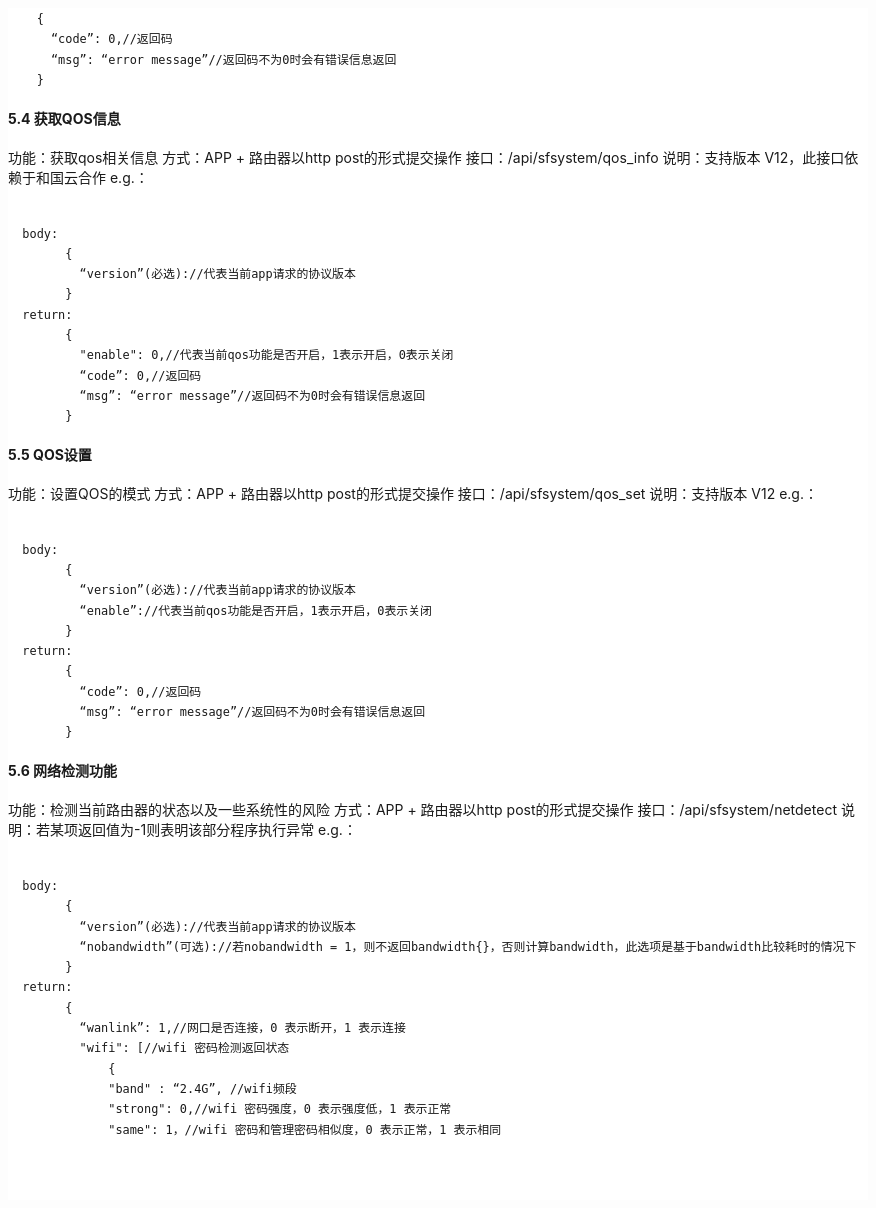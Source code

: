         {
          “code”: 0,//返回码
          “msg”: “error message”//返回码不为0时会有错误信息返回
        }
</code></pre>

#### 5.4 获取QOS信息
功能：获取qos相关信息
方式：APP + 路由器以http post的形式提交操作
接口：/api/sfsystem/qos_info
说明：支持版本 V12，此接口依赖于和国云合作
e.g.：
<pre><code>
  body:
        {
          “version”(必选)://代表当前app请求的协议版本
        }
  return:
        {
          "enable": 0,//代表当前qos功能是否开启，1表示开启，0表示关闭
          “code”: 0,//返回码
          “msg”: “error message”//返回码不为0时会有错误信息返回
        }
</code></pre>

#### 5.5 QOS设置
功能：设置QOS的模式
方式：APP + 路由器以http post的形式提交操作
接口：/api/sfsystem/qos_set
说明：支持版本 V12
e.g.：
<pre><code>
  body:
        {
          “version”(必选)://代表当前app请求的协议版本
          “enable”://代表当前qos功能是否开启，1表示开启，0表示关闭
        }
  return:
        {
          “code”: 0,//返回码
          “msg”: “error message”//返回码不为0时会有错误信息返回
        }
</code></pre>

#### 5.6 网络检测功能
功能：检测当前路由器的状态以及一些系统性的风险
方式：APP + 路由器以http post的形式提交操作
接口：/api/sfsystem/netdetect
说明：若某项返回值为-1则表明该部分程序执行异常
e.g.：
<pre><code>
  body:
        {
          “version”(必选)://代表当前app请求的协议版本
          “nobandwidth”(可选)://若nobandwidth = 1，则不返回bandwidth{}，否则计算bandwidth，此选项是基于bandwidth比较耗时的情况下
        }
  return:
        {
          “wanlink”: 1,//网口是否连接，0 表示断开，1 表示连接
          "wifi": [//wifi 密码检测返回状态
              {
              "band" : “2.4G”, //wifi频段
              "strong": 0,//wifi 密码强度，0 表示强度低，1 表示正常
              "same": 1，//wifi 密码和管理密码相似度，0 表示正常，1 表示相同